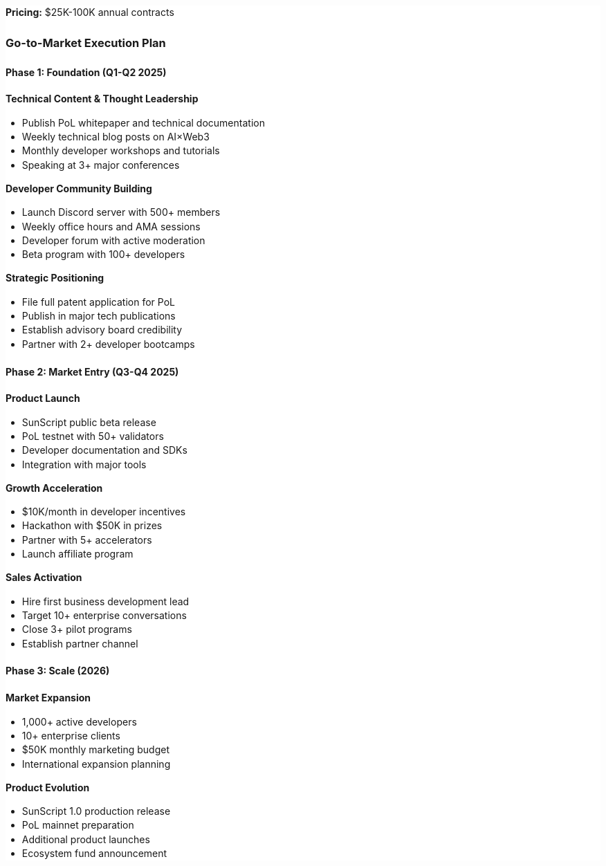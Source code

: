 **Pricing:** $25K-100K annual contracts

### Go-to-Market Execution Plan

#### Phase 1: Foundation (Q1-Q2 2025)
**Technical Content & Thought Leadership**
- Publish PoL whitepaper and technical documentation
- Weekly technical blog posts on AI×Web3
- Monthly developer workshops and tutorials
- Speaking at 3+ major conferences

**Developer Community Building**
- Launch Discord server with 500+ members
- Weekly office hours and AMA sessions
- Developer forum with active moderation
- Beta program with 100+ developers

**Strategic Positioning**
- File full patent application for PoL
- Publish in major tech publications
- Establish advisory board credibility
- Partner with 2+ developer bootcamps

#### Phase 2: Market Entry (Q3-Q4 2025)
**Product Launch**
- SunScript public beta release
- PoL testnet with 50+ validators
- Developer documentation and SDKs
- Integration with major tools

**Growth Acceleration**
- $10K/month in developer incentives
- Hackathon with $50K in prizes
- Partner with 5+ accelerators
- Launch affiliate program

**Sales Activation**
- Hire first business development lead
- Target 10+ enterprise conversations
- Close 3+ pilot programs
- Establish partner channel

#### Phase 3: Scale (2026)
**Market Expansion**
- 1,000+ active developers
- 10+ enterprise clients
- $50K monthly marketing budget
- International expansion planning

**Product Evolution**
- SunScript 1.0 production release
- PoL mainnet preparation
- Additional product launches
- Ecosystem fund announcement
